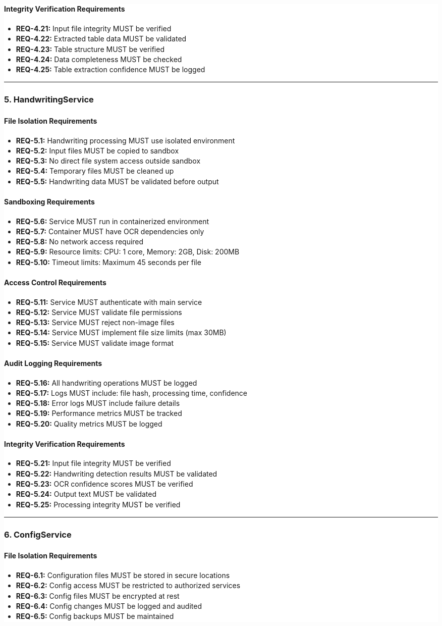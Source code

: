 #### **Integrity Verification Requirements**
- **REQ-4.21:** Input file integrity MUST be verified
- **REQ-4.22:** Extracted table data MUST be validated
- **REQ-4.23:** Table structure MUST be verified
- **REQ-4.24:** Data completeness MUST be checked
- **REQ-4.25:** Table extraction confidence MUST be logged

---

### **5. HandwritingService**

#### **File Isolation Requirements**
- **REQ-5.1:** Handwriting processing MUST use isolated environment
- **REQ-5.2:** Input files MUST be copied to sandbox
- **REQ-5.3:** No direct file system access outside sandbox
- **REQ-5.4:** Temporary files MUST be cleaned up
- **REQ-5.5:** Handwriting data MUST be validated before output

#### **Sandboxing Requirements**
- **REQ-5.6:** Service MUST run in containerized environment
- **REQ-5.7:** Container MUST have OCR dependencies only
- **REQ-5.8:** No network access required
- **REQ-5.9:** Resource limits: CPU: 1 core, Memory: 2GB, Disk: 200MB
- **REQ-5.10:** Timeout limits: Maximum 45 seconds per file

#### **Access Control Requirements**
- **REQ-5.11:** Service MUST authenticate with main service
- **REQ-5.12:** Service MUST validate file permissions
- **REQ-5.13:** Service MUST reject non-image files
- **REQ-5.14:** Service MUST implement file size limits (max 30MB)
- **REQ-5.15:** Service MUST validate image format

#### **Audit Logging Requirements**
- **REQ-5.16:** All handwriting operations MUST be logged
- **REQ-5.17:** Logs MUST include: file hash, processing time, confidence
- **REQ-5.18:** Error logs MUST include failure details
- **REQ-5.19:** Performance metrics MUST be tracked
- **REQ-5.20:** Quality metrics MUST be logged

#### **Integrity Verification Requirements**
- **REQ-5.21:** Input file integrity MUST be verified
- **REQ-5.22:** Handwriting detection results MUST be validated
- **REQ-5.23:** OCR confidence scores MUST be verified
- **REQ-5.24:** Output text MUST be validated
- **REQ-5.25:** Processing integrity MUST be verified

---

### **6. ConfigService**

#### **File Isolation Requirements**
- **REQ-6.1:** Configuration files MUST be stored in secure locations
- **REQ-6.2:** Config access MUST be restricted to authorized services
- **REQ-6.3:** Config files MUST be encrypted at rest
- **REQ-6.4:** Config changes MUST be logged and audited
- **REQ-6.5:** Config backups MUST be maintained
